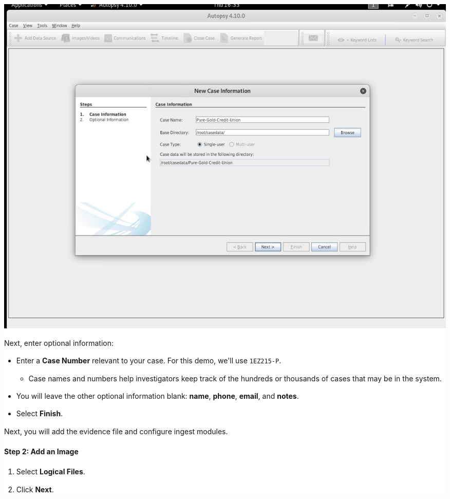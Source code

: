  ![An image showing the case name, base directory, and case type fileds, with the "Next" button at the bottom.](Images/A-NEW-IMAGES/forensic1.png)

Next, enter optional information:

- Enter a **Case Number** relevant to your case. For this demo, we'll use `1EZ215-P`.

  - Case names and numbers help investigators keep track of the hundreds or thousands of cases that may be in the system.

- You will leave the other optional information blank: **name**, **phone**, **email**, and **notes**.

- Select **Finish**.

Next, you will add the evidence file and configure ingest modules.

#### Step 2: Add an Image

1. Select **Logical Files**.

2. Click **Next**.
